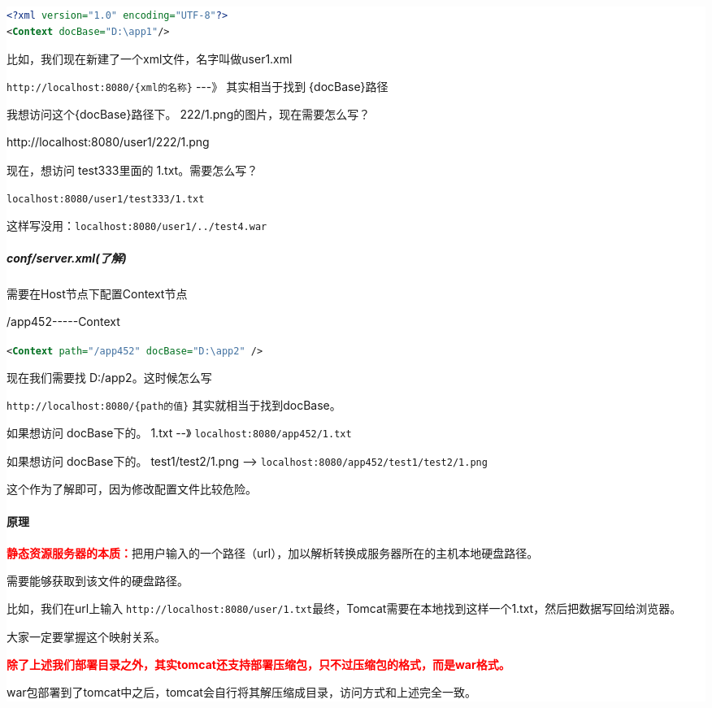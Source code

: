 ```xml
<?xml version="1.0" encoding="UTF-8"?>
<Context docBase="D:\app1"/>
```

比如，我们现在新建了一个xml文件，名字叫做user1.xml

`http://localhost:8080/{xml的名称}` ---》 其实相当于找到  {docBase}路径

我想访问这个{docBase}路径下。 222/1.png的图片，现在需要怎么写？

http://localhost:8080/user1/222/1.png



现在，想访问 test333里面的  1.txt。需要怎么写？

`localhost:8080/user1/test333/1.txt`

 这样写没用：`localhost:8080/user1/../test4.war`





##### conf/server.xml(了解)

需要在Host节点下配置Context节点

/app452-----Context

```xml
<Context path="/app452" docBase="D:\app2" />
```

现在我们需要找 D:/app2。这时候怎么写 



`http://localhost:8080/{path的值}` 其实就相当于找到docBase。

如果想访问 docBase下的。 1.txt  --》 `localhost:8080/app452/1.txt`

如果想访问 docBase下的。 test1/test2/1.png  --> `localhost:8080/app452/test1/test2/1.png`



这个作为了解即可，因为修改配置文件比较危险。

#### 原理

<font color=red>**静态资源服务器的本质：**</font>把用户输入的一个路径（url），加以解析转换成服务器所在的主机本地硬盘路径。

需要能够获取到该文件的硬盘路径。

比如，我们在url上输入 `http://localhost:8080/user/1.txt`最终，Tomcat需要在本地找到这样一个1.txt，然后把数据写回给浏览器。



大家一定要掌握这个映射关系。





<font color=red>**除了上述我们部署目录之外，其实tomcat还支持部署压缩包，只不过压缩包的格式，而是war格式。**</font>

war包部署到了tomcat中之后，tomcat会自行将其解压缩成目录，访问方式和上述完全一致。
